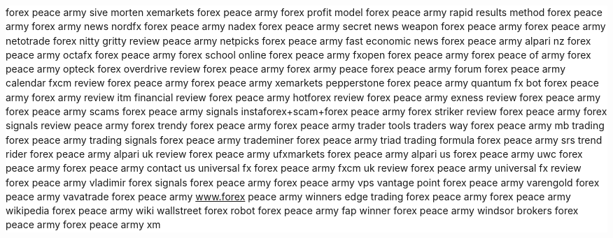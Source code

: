 forex peace army sive morten
xemarkets forex peace army
forex profit model forex peace army
rapid results method forex peace army
forex army news
nordfx forex peace army
nadex forex peace army
secret news weapon forex peace army
forex peace army netotrade
forex nitty gritty review peace army
netpicks forex peace army
fast economic news forex peace army
alpari nz forex peace army
octafx forex peace army
forex school online forex peace army
fxopen forex peace army
forex peace of army
forex peace army opteck
forex overdrive review forex peace army
forex army peace
forex peace army forum
forex peace army calendar
fxcm review forex peace army
forex peace army xemarkets
pepperstone forex peace army
quantum fx bot forex peace army
forex army review
itm financial review forex peace army
hotforex review forex peace army
exness review forex peace army
forex peace army scams
forex peace army signals
instaforex+scam+forex peace army
forex striker review forex peace army
forex signals review peace army
forex trendy forex peace army
forex peace army trader tools
traders way forex peace army
mb trading forex peace army
trading signals forex peace army
trademiner forex peace army
triad trading formula forex peace army
srs trend rider forex peace army
alpari uk review forex peace army
ufxmarkets forex peace army
alpari us forex peace army
uwc forex peace army
forex peace army contact us
universal fx forex peace army
fxcm uk review forex peace army
universal fx review forex peace army
vladimir forex signals forex peace army
forex peace army vps
vantage point forex peace army
varengold forex peace army
vavatrade forex peace army
www.forex peace army
winners edge trading forex peace army
forex peace army wikipedia
forex peace army wiki
wallstreet forex robot forex peace army
fap winner forex peace army
windsor brokers forex peace army
forex peace army xm